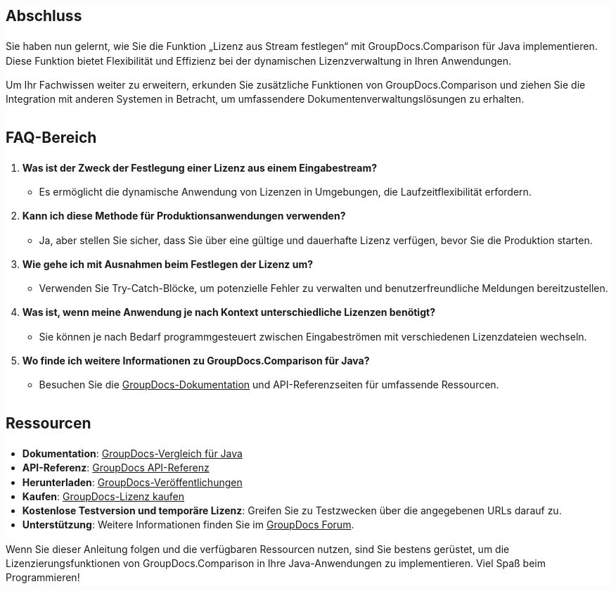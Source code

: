 ## Abschluss

Sie haben nun gelernt, wie Sie die Funktion „Lizenz aus Stream festlegen“ mit GroupDocs.Comparison für Java implementieren. Diese Funktion bietet Flexibilität und Effizienz bei der dynamischen Lizenzverwaltung in Ihren Anwendungen. 

Um Ihr Fachwissen weiter zu erweitern, erkunden Sie zusätzliche Funktionen von GroupDocs.Comparison und ziehen Sie die Integration mit anderen Systemen in Betracht, um umfassendere Dokumentenverwaltungslösungen zu erhalten.

## FAQ-Bereich

1. **Was ist der Zweck der Festlegung einer Lizenz aus einem Eingabestream?**
   - Es ermöglicht die dynamische Anwendung von Lizenzen in Umgebungen, die Laufzeitflexibilität erfordern.

2. **Kann ich diese Methode für Produktionsanwendungen verwenden?**
   - Ja, aber stellen Sie sicher, dass Sie über eine gültige und dauerhafte Lizenz verfügen, bevor Sie die Produktion starten.

3. **Wie gehe ich mit Ausnahmen beim Festlegen der Lizenz um?**
   - Verwenden Sie Try-Catch-Blöcke, um potenzielle Fehler zu verwalten und benutzerfreundliche Meldungen bereitzustellen.

4. **Was ist, wenn meine Anwendung je nach Kontext unterschiedliche Lizenzen benötigt?**
   - Sie können je nach Bedarf programmgesteuert zwischen Eingabeströmen mit verschiedenen Lizenzdateien wechseln.

5. **Wo finde ich weitere Informationen zu GroupDocs.Comparison für Java?**
   - Besuchen Sie die [GroupDocs-Dokumentation](https://docs.groupdocs.com/comparison/java/) und API-Referenzseiten für umfassende Ressourcen.

## Ressourcen
- **Dokumentation**: [GroupDocs-Vergleich für Java](https://docs.groupdocs.com/comparison/java/)
- **API-Referenz**: [GroupDocs API-Referenz](https://reference.groupdocs.com/comparison/java/)
- **Herunterladen**: [GroupDocs-Veröffentlichungen](https://releases.groupdocs.com/comparison/java/)
- **Kaufen**: [GroupDocs-Lizenz kaufen](https://purchase.groupdocs.com/buy)
- **Kostenlose Testversion und temporäre Lizenz**: Greifen Sie zu Testzwecken über die angegebenen URLs darauf zu.
- **Unterstützung**: Weitere Informationen finden Sie im [GroupDocs Forum](https://forum.groupdocs.com/c/comparison). 

Wenn Sie dieser Anleitung folgen und die verfügbaren Ressourcen nutzen, sind Sie bestens gerüstet, um die Lizenzierungsfunktionen von GroupDocs.Comparison in Ihre Java-Anwendungen zu implementieren. Viel Spaß beim Programmieren!